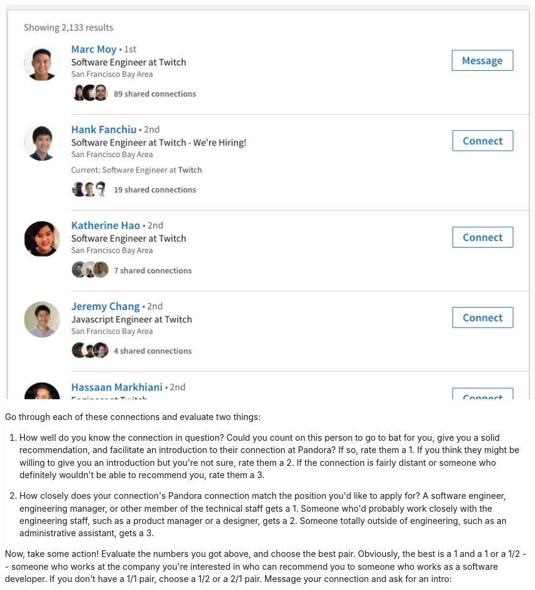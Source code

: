 ![mutual connections](./images/connections.png)

Go through each of these connections and evaluate two things:

1.  How well do you know the connection in question?  Could you count on this person to go to bat for you, give you a solid recommendation, and facilitate an introduction to their connection at Pandora?  If so, rate them a 1.  If you think they might be willing to give you an introduction but you're not sure, rate them a 2.  If the connection is fairly distant or someone who definitely wouldn't be able to recommend you, rate them a 3.  

2.  How closely does your connection's Pandora connection match the position you'd like to apply for?  A software engineer, engineering manager, or other member of the technical staff gets a 1.  Someone who'd probably work closely with the engineering staff, such as a product manager or a designer, gets a 2.  Someone totally outside of engineering, such as an administrative assistant, gets a 3.  


Now, take some action!  Evaluate the numbers you got above, and choose the best pair.  Obviously, the best is a 1 and a 1 or a 1/2
-- someone who works at the company you're interested in who can recommend you to someone who works as a software developer.  If you don't have a 1/1 pair, choose a 1/2 or a 2/1 pair.  Message your connection and ask for an intro:
